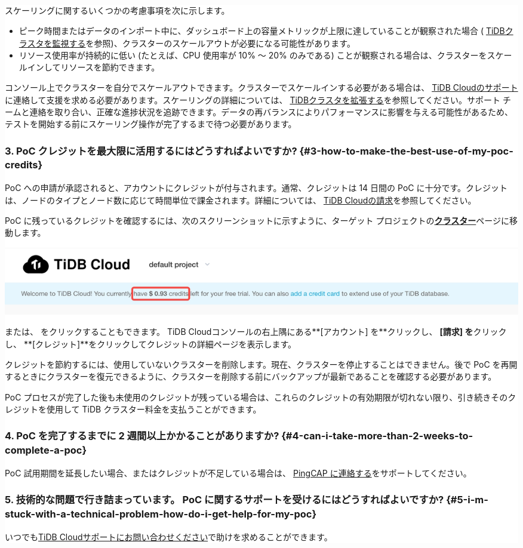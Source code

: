 スケーリングに関するいくつかの考慮事項を次に示します。

-   ピーク時間またはデータのインポート中に、ダッシュボード上の容量メトリックが上限に達していることが観察された場合 ( [<a href="/tidb-cloud/monitor-tidb-cluster.md">TiDBクラスタを監視する</a>](/tidb-cloud/monitor-tidb-cluster.md)を参照)、クラスターのスケールアウトが必要になる可能性があります。
-   リソース使用率が持続的に低い (たとえば、CPU 使用率が 10% ～ 20% のみである) ことが観察される場合は、クラスターをスケールインしてリソースを節約できます。

コンソール上でクラスターを自分でスケールアウトできます。クラスターでスケールインする必要がある場合は、 [<a href="/tidb-cloud/tidb-cloud-support.md">TiDB Cloudのサポート</a>](/tidb-cloud/tidb-cloud-support.md)に連絡して支援を求める必要があります。スケーリングの詳細については、 [<a href="/tidb-cloud/scale-tidb-cluster.md">TiDBクラスタを拡張する</a>](/tidb-cloud/scale-tidb-cluster.md)を参照してください。サポート チームと連絡を取り合い、正確な進捗状況を追跡できます。データの再バランスによりパフォーマンスに影響を与える可能性があるため、テストを開始する前にスケーリング操作が完了するまで待つ必要があります。

### 3. PoC クレジットを最大限に活用するにはどうすればよいですか? {#3-how-to-make-the-best-use-of-my-poc-credits}

PoC への申請が承認されると、アカウントにクレジットが付与されます。通常、クレジットは 14 日間の PoC に十分です。クレジットは、ノードのタイプとノード数に応じて時間単位で課金されます。詳細については、 [<a href="/tidb-cloud/tidb-cloud-billing.md#credits">TiDB Cloudの請求</a>](/tidb-cloud/tidb-cloud-billing.md#credits)を参照してください。

PoC に残っているクレジットを確認するには、次のスクリーンショットに示すように、ターゲット プロジェクトの[<a href="https://tidbcloud.com/console/clusters">**クラスター**</a>](https://tidbcloud.com/console/clusters)ページに移動します。

![TiDB Cloud PoC Credits](/media/tidb-cloud/poc-points.png)

または、 をクリックすることもできます。<mdsvgicon name="icon-top-account-settings"> TiDB Cloudコンソールの右上隅にある**[アカウント] を**クリックし、 **[請求] を**クリックし、 **[クレジット]**をクリックしてクレジットの詳細ページを表示します。</mdsvgicon>

クレジットを節約するには、使用していないクラスターを削除します。現在、クラスターを停止することはできません。後で PoC を再開するときにクラスターを復元できるように、クラスターを削除する前にバックアップが最新であることを確認する必要があります。

PoC プロセスが完了した後も未使用のクレジットが残っている場合は、これらのクレジットの有効期限が切れない限り、引き続きそのクレジットを使用して TiDB クラスター料金を支払うことができます。

### 4. PoC を完了するまでに 2 週間以上かかることがありますか? {#4-can-i-take-more-than-2-weeks-to-complete-a-poc}

PoC 試用期間を延長したい場合、またはクレジットが不足している場合は、 [<a href="https://www.pingcap.com/contact-us/">PingCAP に連絡する</a>](https://www.pingcap.com/contact-us/)をサポートしてください。

### 5. 技術的な問題で行き詰まっています。 PoC に関するサポートを受けるにはどうすればよいですか? {#5-i-m-stuck-with-a-technical-problem-how-do-i-get-help-for-my-poc}

いつでも[<a href="/tidb-cloud/tidb-cloud-support.md">TiDB Cloudサポートにお問い合わせください</a>](/tidb-cloud/tidb-cloud-support.md)で助けを求めることができます。
